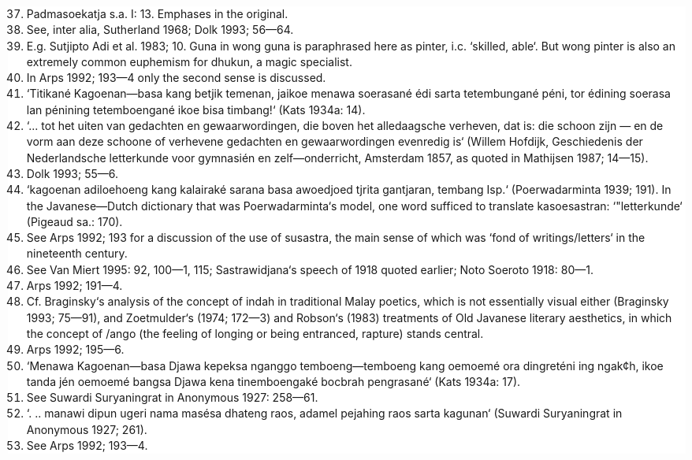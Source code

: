 37. Padmasoekatja s.a. I: 13. Emphases in the original.
38. See, inter alia, Sutherland 1968; Dolk 1993; 56—64.
39. E.g. Sutjipto Adi et al. 1983; 10. Guna in wong guna is paraphrased here as pinter, i.c. ‘skilled, able‘. But wong pinter is also an extremely common euphemism for dhukun, a magic specialist.
40. In Arps 1992; 193—4 only the second sense is discussed.
41. ‘Titikané Kagoenan—basa kang betjik temenan, jaikoe menawa soerasané édi sarta tetembungané péni, tor édining soerasa lan pénining tetemboengané ikoe bisa timbang!‘ (Kats 1934a: 14).
42. ‘... tot het uiten van gedachten en gewaarwordingen, die boven het alledaagsche verheven, dat is: die schoon zijn — en de vorm aan deze schoone of verhevene gedachten en gewaarwordingen evenredig is‘ (Willem Hofdijk, Geschiedenis der Nederlandsche letterkunde voor gymnasién en zelf—onderricht, Amsterdam 1857, as quoted in Mathijsen 1987; 14—15).
43. Dolk 1993; 55—6.
44. ‘kagoenan adiloehoeng kang kalairaké sarana basa awoedjoed tjrita gantjaran, tembang Isp.‘ (Poerwadarminta 1939; 191). In the Javanese—Dutch dictionary that was Poerwadarminta‘s model, one word sufficed to translate kasoesastran: ‘"letterkunde‘ (Pigeaud sa.: 170).
45. See Arps 1992; 193 for a discussion of the use of susastra, the main sense of which was ‘fond of writings/letters‘ in the nineteenth century.
46. See Van Miert 1995: 92, 100—1, 115; Sastrawidjana‘s speech of 1918 quoted earlier; Noto Soeroto 1918: 80—1.
47. Arps 1992; 191—4.
48. Cf. Braginsky‘s analysis of the concept of indah in traditional Malay poetics, which is not essentially visual either (Braginsky 1993; 75—91), and Zoetmulder‘s (1974; 172—3) and Robson‘s (1983) treatments of Old Javanese literary aesthetics, in which the concept of /ango (the feeling of longing or being entranced, rapture) stands central.
49. Arps 1992; 195—6.
50. ‘Menawa Kagoenan—basa Djawa kepeksa nganggo temboeng—temboeng kang oemoemé ora dingreténi ing ngak¢h, ikoe tanda jén oemoemé bangsa Djawa kena tinemboengaké bocbrah pengrasané‘ (Kats 1934a: 17).
51. See Suwardi Suryaningrat in Anonymous 1927: 258—61.
52. ‘. .. manawi dipun ugeri nama masésa dhateng raos, adamel pejahing raos sarta kagunan‘ (Suwardi Suryaningrat in Anonymous 1927; 261).
53. See Arps 1992; 193—4.
